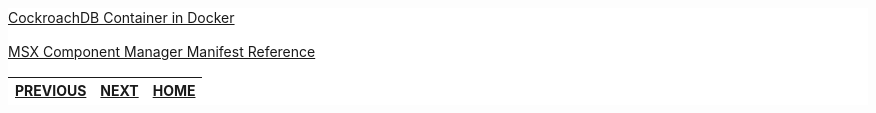 [CockroachDB Container in Docker](https://hub.docker.com/r/cockroachdb/cockroach)

[MSX Component Manager Manifest Reference](../reference/component-manager-manifest-reference.md)


| [PREVIOUS](05-adding-vault-configuration.md) | [NEXT](08-creating-the-security-clients.md) | [HOME](../index.md#go-hello-world-service-example) |
|---|---|---|